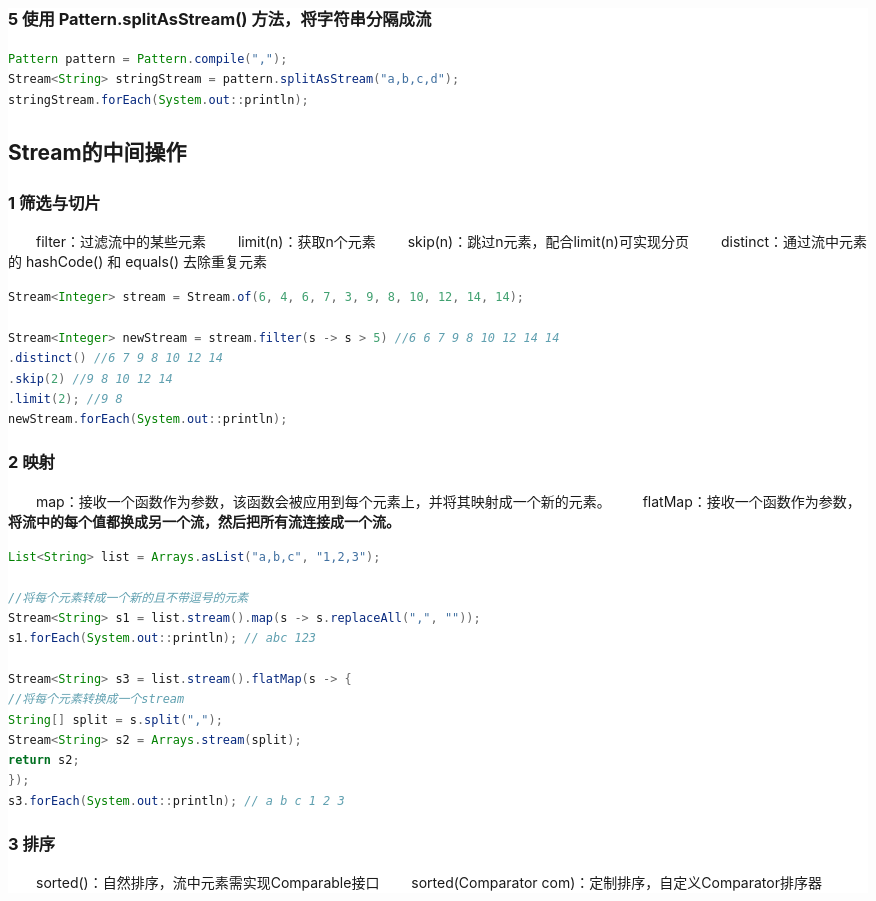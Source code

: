 ### **5 使用 Pattern.splitAsStream() 方法，将字符串分隔成流**

```java
Pattern pattern = Pattern.compile(",");
Stream<String> stringStream = pattern.splitAsStream("a,b,c,d");
stringStream.forEach(System.out::println);
```

## Stream的中间操作

### **1 筛选与切片**

　　filter：过滤流中的某些元素
　　limit(n)：获取n个元素
　　skip(n)：跳过n元素，配合limit(n)可实现分页
　　distinct：通过流中元素的 hashCode() 和 equals() 去除重复元素

```java
Stream<Integer> stream = Stream.of(6, 4, 6, 7, 3, 9, 8, 10, 12, 14, 14);
  
Stream<Integer> newStream = stream.filter(s -> s > 5) //6 6 7 9 8 10 12 14 14
.distinct() //6 7 9 8 10 12 14
.skip(2) //9 8 10 12 14
.limit(2); //9 8
newStream.forEach(System.out::println);
```

### **2 映射**

　　map：接收一个函数作为参数，该函数会被应用到每个元素上，并将其映射成一个新的元素。
　　flatMap：接收一个函数作为参数，**将流中的每个值都换成另一个流，然后把所有流连接成一个流。**

```java
List<String> list = Arrays.asList("a,b,c", "1,2,3");
  
//将每个元素转成一个新的且不带逗号的元素
Stream<String> s1 = list.stream().map(s -> s.replaceAll(",", ""));
s1.forEach(System.out::println); // abc 123
  
Stream<String> s3 = list.stream().flatMap(s -> {
//将每个元素转换成一个stream
String[] split = s.split(",");
Stream<String> s2 = Arrays.stream(split);
return s2;
});
s3.forEach(System.out::println); // a b c 1 2 3
```

### **3 排序**

　　sorted()：自然排序，流中元素需实现Comparable接口
　　sorted(Comparator com)：定制排序，自定义Comparator排序器
